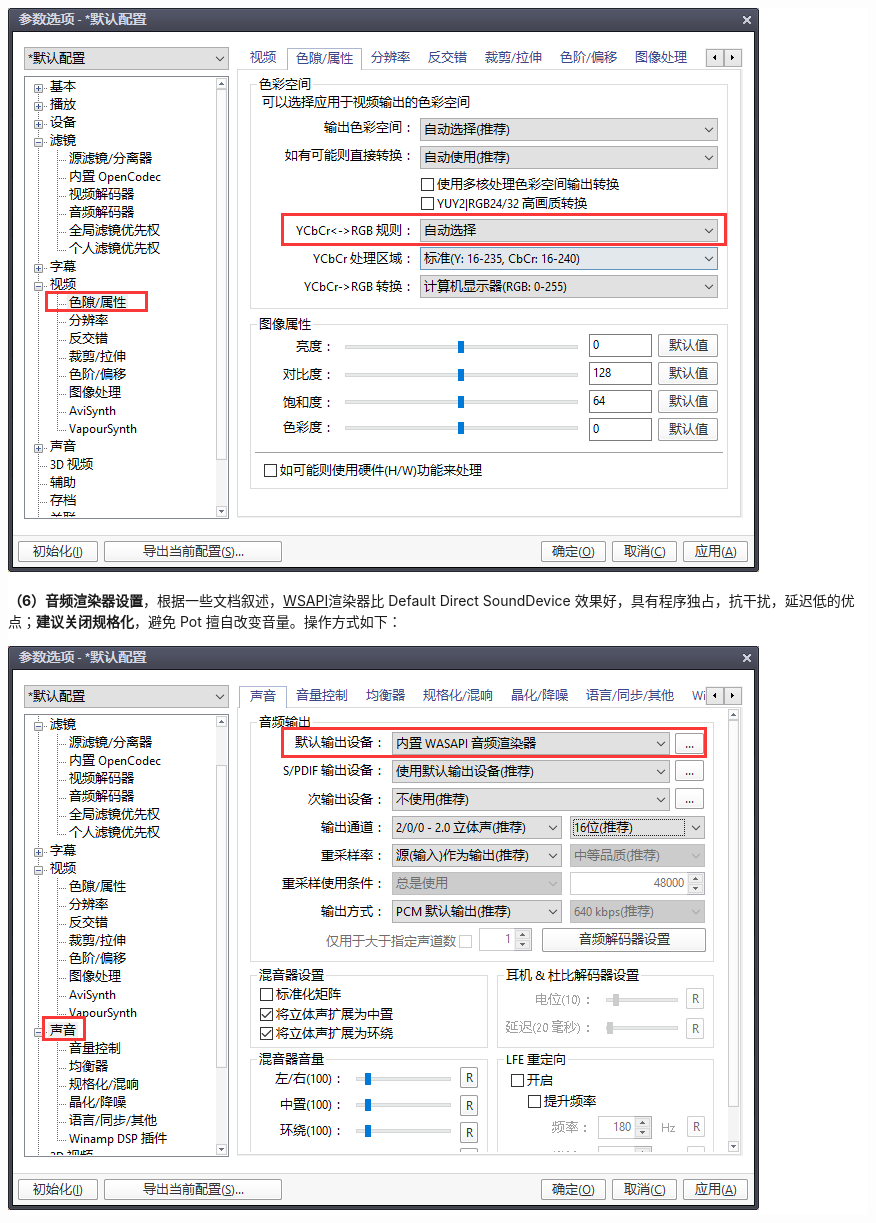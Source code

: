![](./Potplayer.assets/F3FF713C50D240E092814E07DFE15EE2.png)

**（6）音频渲染器设置**，根据一些文档叙述，[WSAPI](https://msdn.microsoft.com/en-us/library/windows/desktop/dd371455(v=vs.85).aspx)渲染器比 Default Direct SoundDevice 效果好，具有程序独占，抗干扰，延迟低的优点；**建议关闭规格化**，避免 Pot 擅自改变音量。操作方式如下：

![](./Potplayer.assets/C3C97A3C1DB14909A5958D9A74781C81.png)
